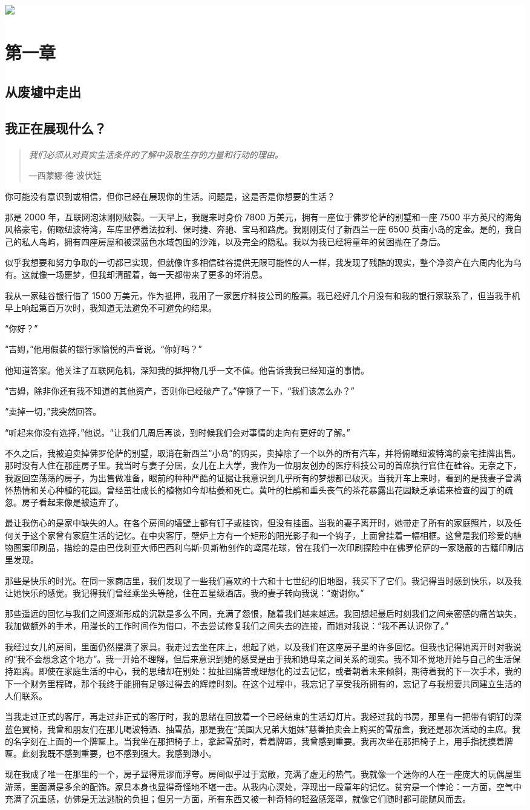 ![](img/shutterstock_1643121877_Converted_2.jpg)

# 第一章

## 从废墟中走出

## 我正在展现什么？

> *我们必须从对真实生活条件的了解中汲取生存的力量和行动的理由。*
> 
> —西蒙娜·德·波伏娃

你可能没有意识到或相信，但你已经在展现你的生活。问题是，这是否是你想要的生活？

那是 2000 年，互联网泡沫刚刚破裂。一天早上，我醒来时身价 7800 万美元，拥有一座位于佛罗伦萨的别墅和一座 7500 平方英尺的海角风格豪宅，俯瞰纽波特湾，车库里停着法拉利、保时捷、奔驰、宝马和路虎。我刚刚支付了新西兰一座 6500 英亩小岛的定金。是的，我自己的私人岛屿，拥有四座房屋和被深蓝色水域包围的沙滩，以及完全的隐私。我以为我已经将童年的贫困抛在了身后。

似乎我想要和努力争取的一切都已实现，但就像许多相信硅谷提供无限可能性的人一样，我发现了残酷的现实，整个净资产在六周内化为乌有。这就像一场噩梦，但我却清醒着，每一天都带来了更多的坏消息。

我从一家硅谷银行借了 1500 万美元，作为抵押，我用了一家医疗科技公司的股票。我已经好几个月没有和我的银行家联系了，但当我手机早上响起第百万次时，我知道无法避免不可避免的结果。

“你好？”

“吉姆，”他用假装的银行家愉悦的声音说。“你好吗？”

他知道答案。他关注了互联网危机，深知我的抵押物几乎一文不值。他告诉我我已经知道的事情。

“吉姆，除非你还有我不知道的其他资产，否则你已经破产了。”停顿了一下，“我们该怎么办？”

“卖掉一切，”我突然回答。

“听起来你没有选择，”他说。“让我们几周后再谈，到时候我们会对事情的走向有更好的了解。”

不久之后，我被迫卖掉佛罗伦萨的别墅，取消在新西兰“小岛”的购买，卖掉除了一个以外的所有汽车，并将俯瞰纽波特湾的豪宅挂牌出售。那时没有人住在那座房子里。我当时与妻子分居，女儿在上大学，我作为一位朋友创办的医疗科技公司的首席执行官住在硅谷。无奈之下，我返回空荡荡的房子，为出售做准备，眼前的种种严酷的证据让我意识到几乎所有的梦想都已破灭。当我开车上来时，看到的是我妻子曾满怀热情和关心种植的花园。曾经茁壮成长的植物如今却枯萎和死亡。黄叶的杜鹃和垂头丧气的茶花暴露出花园缺乏承诺来检查的园丁的疏忽。房子看起来像是被遗弃了。

最让我伤心的是家中缺失的人。在各个房间的墙壁上都有钉子或挂钩，但没有挂画。当我的妻子离开时，她带走了所有的家庭照片，以及任何关于这个家曾有家庭生活的记忆。在中央客厅，壁炉上方有一个矩形的阳光影子和一个钩子，上面曾挂着一幅相框。这曾是我们珍爱的植物图案印刷品，描绘的是由巴伐利亚大师巴西利乌斯·贝斯勒创作的鸢尾花球，曾在我们一次印刷探险中在佛罗伦萨的一家隐蔽的古籍印刷店里发现。

那些是快乐的时光。在同一家商店里，我们发现了一些我们喜欢的十六和十七世纪的旧地图，我买下了它们。我记得当时感到快乐，以及我让她快乐的感觉。我记得我们曾经乘坐头等舱，住在五星级酒店。我的妻子转向我说：“谢谢你。”

那些遥远的回忆与我们之间逐渐形成的沉默是多么不同，充满了怨恨，随着我们越来越远。我回想起最后时刻我们之间亲密感的痛苦缺失，我加做额外的手术，用漫长的工作时间作为借口，不去尝试修复我们之间失去的连接，而她对我说：“我不再认识你了。”

我经过女儿的房间，里面仍然摆满了家具。我走过去坐在床上，想起了她，以及我们在这座房子里的许多回忆。但我也记得她离开时对我说的“我不会想念这个地方”。我一开始不理解，但后来意识到她的感受是由于我和她母亲之间关系的现实。我不知不觉地开始与自己的生活保持距离。即使在家庭生活的中心，我的思绪却在别处：拉扯回痛苦或理想化的过去记忆，或者朝着未来倾斜，期待着我的下一次手术，我的下一个财务里程碑，那个我终于能拥有足够过得去的辉煌时刻。在这个过程中，我忘记了享受我所拥有的，忘记了与我想要共同建立生活的人们联系。

当我走过正式的客厅，再走过非正式的客厅时，我的思绪在回放着一个已经结束的生活幻灯片。我经过我的书房，那里有一把带有铜钉的深蓝色翼椅，我曾和朋友们在那儿喝波特酒、抽雪茄，那是我在“美国大兄弟大姐妹”慈善拍卖会上购买的雪茄盒，我还是那次活动的主席。我的名字刻在上面的一个牌匾上。当我坐在那把椅子上，拿起雪茄时，看着牌匾，我曾感到重要。我再次坐在那把椅子上，用手指抚摸着牌匾。此刻我既不感到重要，也不感到强大。我感到渺小。

现在我成了唯一在那里的一个，房子显得荒谬而浮夸。房间似乎过于宽敞，充满了虚无的热气。我就像一个迷你的人在一座庞大的玩偶屋里游荡，里面满是多余的配饰。家具本身也显得奇怪地不堪一击。从我内心深处，浮现出一段童年的记忆。贫穷是一个悖论：一方面，空气中充满了沉重感，仿佛是无法逃脱的负担；但另一方面，所有东西又被一种奇特的轻盈感笼罩，就像它们随时都可能随风而去。
